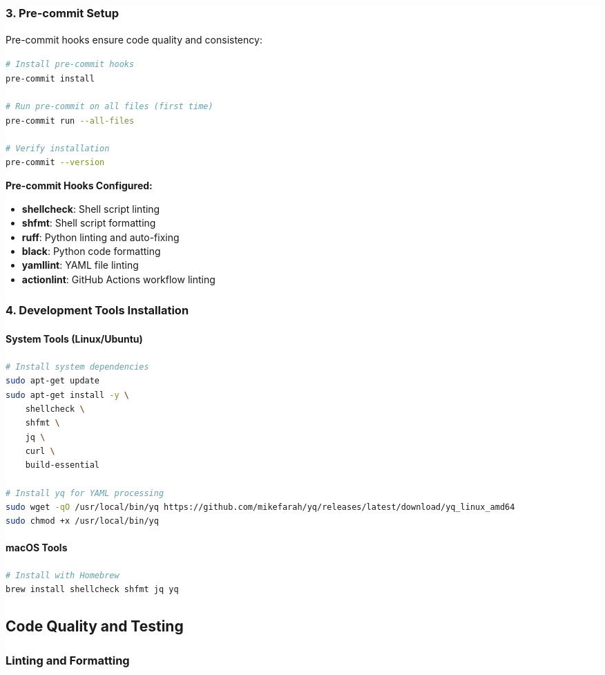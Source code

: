 ### 3. Pre-commit Setup

Pre-commit hooks ensure code quality and consistency:

```bash
# Install pre-commit hooks
pre-commit install

# Run pre-commit on all files (first time)
pre-commit run --all-files

# Verify installation
pre-commit --version
```

**Pre-commit Hooks Configured:**
- **shellcheck**: Shell script linting
- **shfmt**: Shell script formatting
- **ruff**: Python linting and auto-fixing
- **black**: Python code formatting
- **yamllint**: YAML file linting
- **actionlint**: GitHub Actions workflow linting

### 4. Development Tools Installation

#### System Tools (Linux/Ubuntu)
```bash
# Install system dependencies
sudo apt-get update
sudo apt-get install -y \
    shellcheck \
    shfmt \
    jq \
    curl \
    build-essential

# Install yq for YAML processing
sudo wget -qO /usr/local/bin/yq https://github.com/mikefarah/yq/releases/latest/download/yq_linux_amd64
sudo chmod +x /usr/local/bin/yq
```

#### macOS Tools
```bash
# Install with Homebrew
brew install shellcheck shfmt jq yq
```

## Code Quality and Testing

### Linting and Formatting
